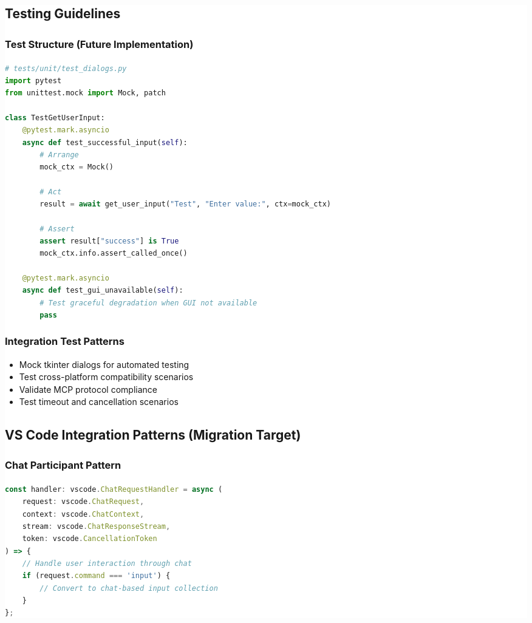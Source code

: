 ## Testing Guidelines

### Test Structure (Future Implementation)

```python
# tests/unit/test_dialogs.py
import pytest
from unittest.mock import Mock, patch

class TestGetUserInput:
    @pytest.mark.asyncio
    async def test_successful_input(self):
        # Arrange
        mock_ctx = Mock()
        
        # Act
        result = await get_user_input("Test", "Enter value:", ctx=mock_ctx)
        
        # Assert
        assert result["success"] is True
        mock_ctx.info.assert_called_once()
    
    @pytest.mark.asyncio
    async def test_gui_unavailable(self):
        # Test graceful degradation when GUI not available
        pass
```

### Integration Test Patterns

- Mock tkinter dialogs for automated testing
- Test cross-platform compatibility scenarios
- Validate MCP protocol compliance
- Test timeout and cancellation scenarios

## VS Code Integration Patterns (Migration Target)

### Chat Participant Pattern

```typescript
const handler: vscode.ChatRequestHandler = async (
    request: vscode.ChatRequest,
    context: vscode.ChatContext,
    stream: vscode.ChatResponseStream,
    token: vscode.CancellationToken
) => {
    // Handle user interaction through chat
    if (request.command === 'input') {
        // Convert to chat-based input collection
    }
};
```
